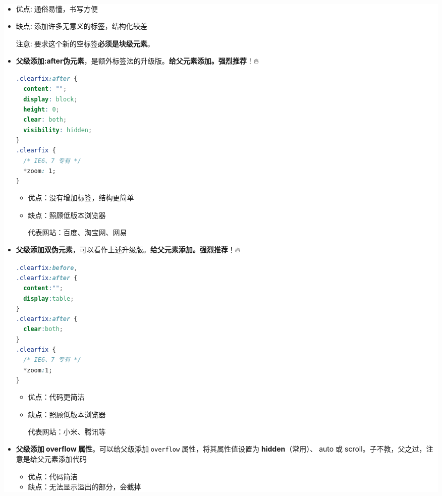   * 优点: 通俗易懂，书写方便

  * 缺点: 添加许多无意义的标签，结构化较差 

    注意: 要求这个新的空标签**必须是块级元素**。

* **父级添加:after伪元素**，是额外标签法的升级版。**给父元素添加。强烈推荐**！🔥

  ```css
  .clearfix:after { 
    content: ""; 
    display: block; 
    height: 0;
    clear: both; 
    visibility: hidden;
  }
  .clearfix { 
    /* IE6、7 专有 */
    *zoom: 1; 
  }
  ```

  * 优点：没有增加标签，结构更简单

  * 缺点：照顾低版本浏览器

    代表网站：百度、淘宝网、网易

* **父级添加双伪元素**，可以看作上述升级版。**给父元素添加。强烈推荐**！🔥

  ```css
  .clearfix:before,
  .clearfix:after { 
    content:"";
    display:table;
  }
  .clearfix:after {
    clear:both; 
  }
  .clearfix { 
    /* IE6、7 专有 */
    *zoom:1;
  }
  ```

  * 优点：代码更简洁

  * 缺点：照顾低版本浏览器

    代表网站：小米、腾讯等

* **父级添加 overflow 属性**。可以给父级添加 `overflow` 属性，将其属性值设置为 **hidden**（常用）、 auto 或 scroll。子不教，父之过，注意是给父元素添加代码

  * 优点：代码简洁
  * 缺点：无法显示溢出的部分，会截掉




